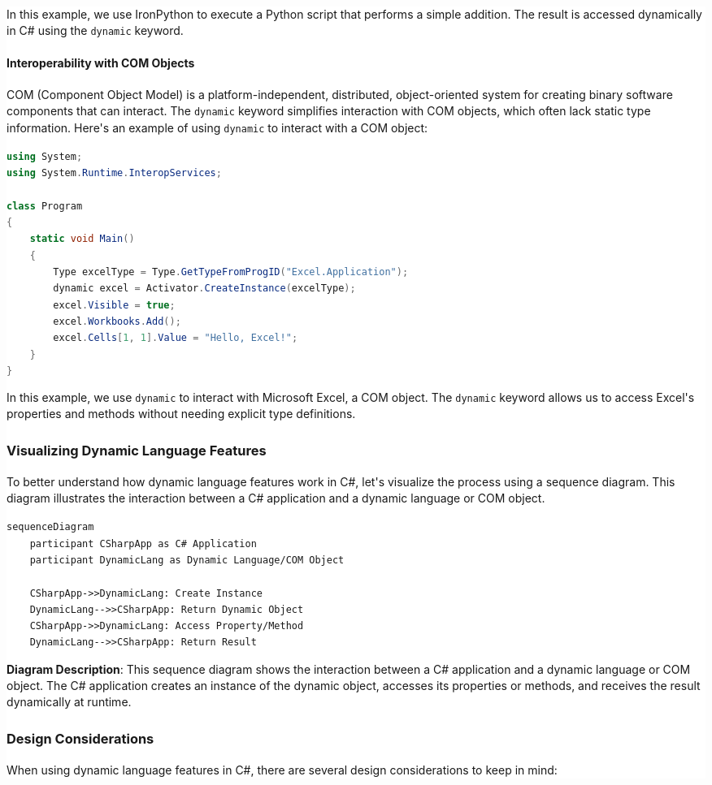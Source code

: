 In this example, we use IronPython to execute a Python script that performs a simple addition. The result is accessed dynamically in C# using the `dynamic` keyword.

#### Interoperability with COM Objects

COM (Component Object Model) is a platform-independent, distributed, object-oriented system for creating binary software components that can interact. The `dynamic` keyword simplifies interaction with COM objects, which often lack static type information. Here's an example of using `dynamic` to interact with a COM object:

```csharp
using System;
using System.Runtime.InteropServices;

class Program
{
    static void Main()
    {
        Type excelType = Type.GetTypeFromProgID("Excel.Application");
        dynamic excel = Activator.CreateInstance(excelType);
        excel.Visible = true;
        excel.Workbooks.Add();
        excel.Cells[1, 1].Value = "Hello, Excel!";
    }
}
```

In this example, we use `dynamic` to interact with Microsoft Excel, a COM object. The `dynamic` keyword allows us to access Excel's properties and methods without needing explicit type definitions.

### Visualizing Dynamic Language Features

To better understand how dynamic language features work in C#, let's visualize the process using a sequence diagram. This diagram illustrates the interaction between a C# application and a dynamic language or COM object.

```mermaid
sequenceDiagram
    participant CSharpApp as C# Application
    participant DynamicLang as Dynamic Language/COM Object

    CSharpApp->>DynamicLang: Create Instance
    DynamicLang-->>CSharpApp: Return Dynamic Object
    CSharpApp->>DynamicLang: Access Property/Method
    DynamicLang-->>CSharpApp: Return Result
```

**Diagram Description**: This sequence diagram shows the interaction between a C# application and a dynamic language or COM object. The C# application creates an instance of the dynamic object, accesses its properties or methods, and receives the result dynamically at runtime.

### Design Considerations

When using dynamic language features in C#, there are several design considerations to keep in mind:
